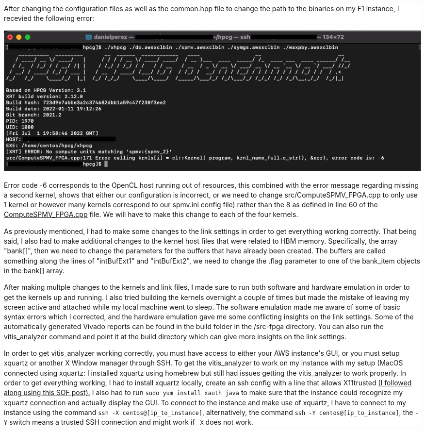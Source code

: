 
After changing the configuration files as well as the common.hpp file to change the path to the binaries on my F1 instance, I recevied the following error: 

![HPCG_newExe_Failed.png](img/HPCG_newExe_Failed.png)

Error code -6 corresponds to the OpenCL host running out of resources, this combined with the error message regarding missing a second kernel, shows that either our configuration is incorrect, or we need to change src/ComputeSPMV_FPGA.cpp to only use 1 kernel or however many kernels correspond to our spmv.ini config file) rather than the 8 as defined in line 60 of the [ComputeSPMV_FPGA.cpp](https://github.com/Xilinx/HPCG_FPGA/blob/main/src/ComputeSPMV_FPGA.cpp) file. We will have to make this change to each of the four kernels. 

As previously mentioned, I had to make some changes to the link settings in order to get everything workng correctly. That being said, I also had to make additional changes to the kernel host files that were related to HBM memory. Specifically, the array "bank[]", then we need to change the parameters for the buffers that have already been created. The buffers are called something along the lines of "intBufExt1" and "intBufExt2", we need to change the .flag parameter to one of the bank_item objects in the bank[] array. 

After making multple changes to the kernels and link files, I made sure to run both software and hardware emulation in order to get the kernels up and running. I also tried building the kernels overnight a couple of times but made the mistake of leaving my screen active and attached while my local machine went to sleep. The software emulation made me aware of some of basic syntax errors which I corrected, and the hardware emulation gave me some conflicting insights on the link settings. Some of the automatically generated Vivado reports can be found in the build folder in the /src-fpga directory. You can also run the vitis_analyzer command and point it at the build directory which can give more insights on the link settings. 

In order to get vitis_analyzer working correctly, you must have access to either your AWS instance's GUI, or you must setup xquartz or another X Window manager through SSH. To get the vitis_analyzer to work on my instance with my setup (MacOS connected using xquartz: I installed xquartz using homebrew but still had issues getting the vitis_analyzer to work properly. In order to get everything working, I had to install xquartz locally, create an ssh config with a line that allows X11trusted [(I followed along using this SOF post).](https://stackoverflow.com/questions/39622173/cant-run-ssh-x-on-macos-sierra) I also had to run `sudo yum install xauth java` to make sure that the instance could recognize my xquartz connection and actually display the GUI. To connect to the instance and make use of xquartz, I have to connect to my instance using the command `ssh -X centos@[ip_to_instance]`, alternatively, the command  `ssh -Y centos@[ip_to_instance]`, the `-Y` switch means a trusted SSH connection and might work if `-X` does not work. 
